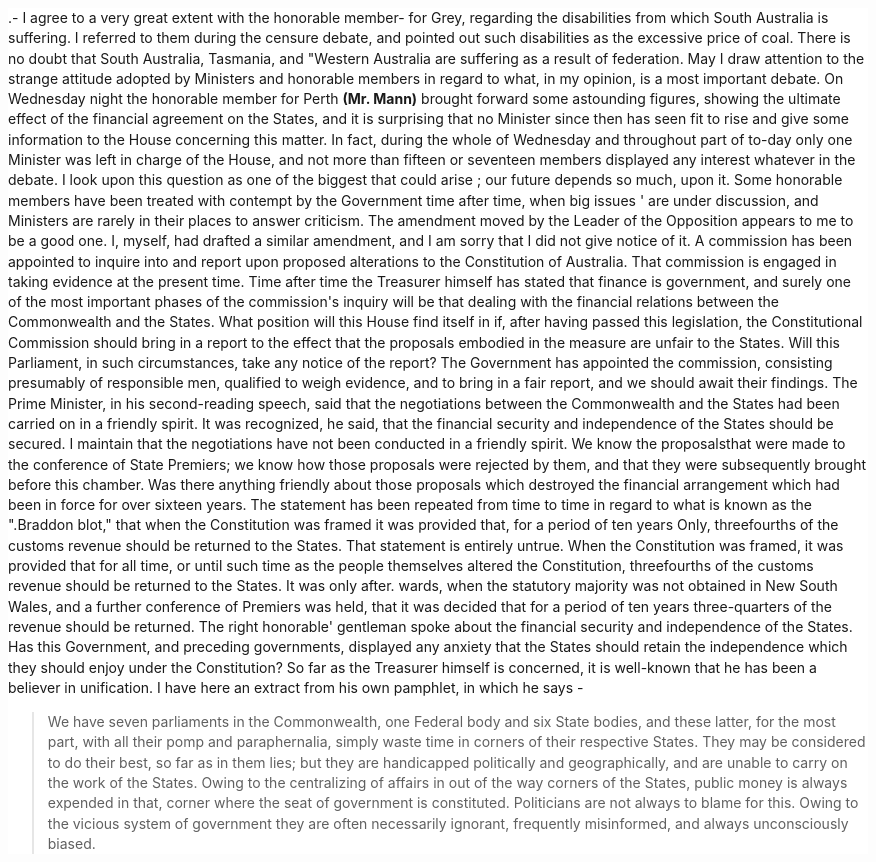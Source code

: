 .- I agree to a very great extent with the honorable member- for Grey, regarding the disabilities from which South Australia is suffering. I referred to them during the censure debate, and pointed out such disabilities as the excessive price of coal. There is no doubt that South Australia, Tasmania, and "Western Australia are suffering as a result of federation. May I draw attention to the strange attitude adopted by Ministers and honorable members in regard to what, in my opinion, is a most important debate. On Wednesday night the honorable member for Perth  **(Mr. Mann)**  brought forward some astounding figures, showing the ultimate effect of the financial agreement on the States, and it is surprising that no Minister since then has seen fit to rise and give some information to the House concerning this matter. In fact, during the whole of Wednesday and throughout part of to-day only one Minister was left in charge of the House, and not more than fifteen or seventeen members displayed any interest whatever in the debate. I look upon this question as one of the biggest that could arise ; our future  depends so much, upon it. Some honorable members have been treated with contempt by the Government time after time, when big issues ' are under discussion, and Ministers are rarely in their places to answer criticism. The amendment moved by the Leader of the Opposition appears to me to be a good one. I, myself, had drafted a similar amendment, and I am sorry that I did not give notice of it. A commission has been appointed to inquire into and report upon proposed alterations to the Constitution of Australia. That commission is engaged in taking evidence at the present time. Time after time the Treasurer himself has stated that finance is government, and surely one of the most important phases of the commission's inquiry will be that dealing with the financial relations between the Commonwealth and the States. What position will this House find itself in if, after having passed this legislation, the Constitutional Commission should bring in a report to the effect that the proposals embodied in the measure are unfair to the States. Will this Parliament, in such circumstances, take any notice of the report? The Government has appointed the commission, consisting presumably of responsible men, qualified to weigh evidence, and to bring in a fair report, and we should await their findings. The Prime Minister, in his second-reading speech, said that the negotiations between the Commonwealth and the States had been carried on in a friendly spirit. It was recognized, he said, that the financial security and independence of the States should be secured. I maintain that the negotiations have not been conducted in a friendly spirit. We know the proposalsthat were made to the conference of State Premiers; we know how those proposals were rejected by them, and that they were subsequently brought before this chamber. Was there anything friendly about those proposals which destroyed the financial arrangement which had been in force for over sixteen years. The statement has been repeated from time to time in regard to what is known as the ".Braddon blot," that when the Constitution was framed it was provided that, for a period of ten years Only, threefourths of the customs revenue should be returned to the States. That statement is entirely untrue. When the Constitution was framed, it was provided that for all time, or until such time as the people themselves altered the Constitution, threefourths of the customs revenue should be returned to the States. It was only after. wards, when the statutory majority was not obtained in New South Wales, and a further conference of Premiers was held, that it was decided that for a period of ten years three-quarters of the revenue should be returned. The right honorable' gentleman spoke about the financial security and independence of the States. Has this Government, and preceding governments, displayed any anxiety that the States should retain the independence which they should enjoy under the Constitution? So far as the Treasurer himself is concerned, it is well-known that he has been a believer in unification. I have here an extract from his own pamphlet, in which he says -  

  >We have seven parliaments in the Commonwealth, one Federal body and six State bodies, and these latter, for the most part, with all their pomp and paraphernalia, simply waste time in corners of their respective States. They may be considered to do their best, so far as in them lies; but they are handicapped politically and geographically, and are unable to carry on the work of the States. Owing to the centralizing of affairs in out of the way corners of the States, public money is always expended in that, corner where the seat of government is constituted. Politicians are not always to blame for this. Owing to the vicious system of government they are often necessarily ignorant, frequently misinformed, and always unconsciously biased. 
